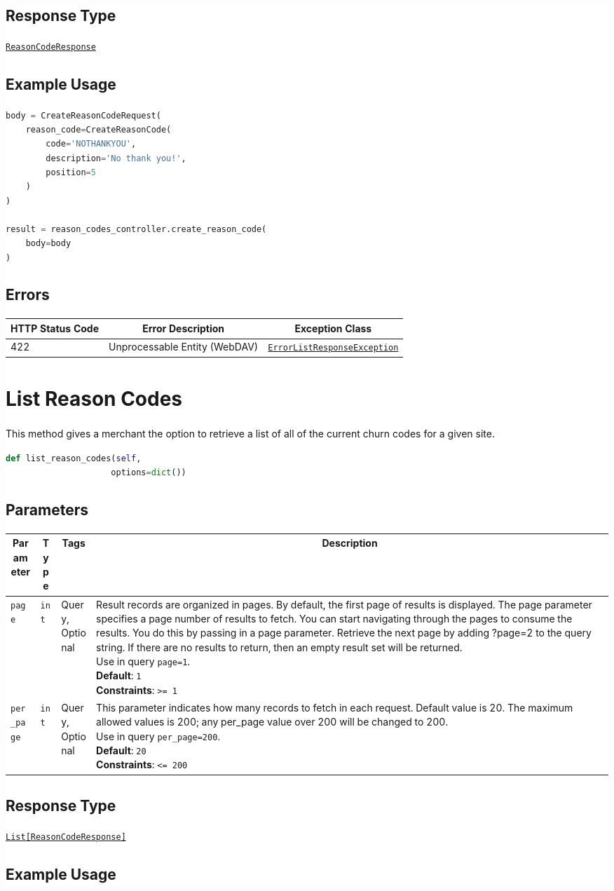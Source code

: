 ## Response Type

[`ReasonCodeResponse`](../../doc/models/reason-code-response.md)

## Example Usage

```python
body = CreateReasonCodeRequest(
    reason_code=CreateReasonCode(
        code='NOTHANKYOU',
        description='No thank you!',
        position=5
    )
)

result = reason_codes_controller.create_reason_code(
    body=body
)
```

## Errors

| HTTP Status Code | Error Description | Exception Class |
|  --- | --- | --- |
| 422 | Unprocessable Entity (WebDAV) | [`ErrorListResponseException`](../../doc/models/error-list-response-exception.md) |


# List Reason Codes

This method gives a merchant the option to retrieve a list of all of the current churn codes for a given site.

```python
def list_reason_codes(self,
                     options=dict())
```

## Parameters

| Parameter | Type | Tags | Description |
|  --- | --- | --- | --- |
| `page` | `int` | Query, Optional | Result records are organized in pages. By default, the first page of results is displayed. The page parameter specifies a page number of results to fetch. You can start navigating through the pages to consume the results. You do this by passing in a page parameter. Retrieve the next page by adding ?page=2 to the query string. If there are no results to return, then an empty result set will be returned.<br>Use in query `page=1`.<br>**Default**: `1`<br>**Constraints**: `>= 1` |
| `per_page` | `int` | Query, Optional | This parameter indicates how many records to fetch in each request. Default value is 20. The maximum allowed values is 200; any per_page value over 200 will be changed to 200.<br>Use in query `per_page=200`.<br>**Default**: `20`<br>**Constraints**: `<= 200` |

## Response Type

[`List[ReasonCodeResponse]`](../../doc/models/reason-code-response.md)

## Example Usage
